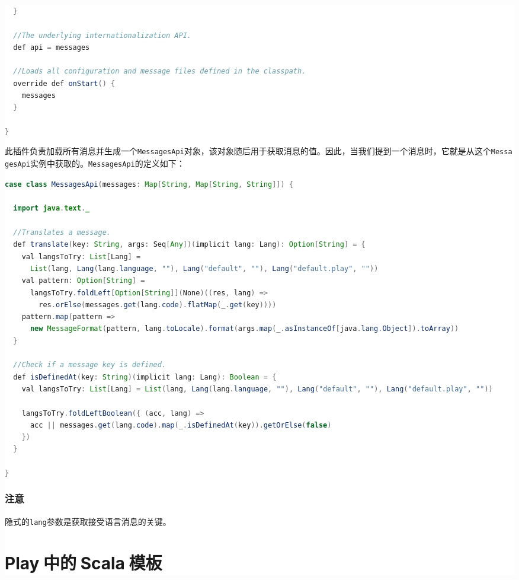 ```java
  }

  //The underlying internationalization API.
  def api = messages

  //Loads all configuration and message files defined in the classpath.
  override def onStart() {
    messages
  }

}
```

此插件负责加载所有消息并生成一个`MessagesApi`对象，该对象随后用于获取消息的值。因此，当我们提到一个消息时，它就是从这个`MessagesApi`实例中获取的。`MessagesApi`的定义如下：

```java
case class MessagesApi(messages: Map[String, Map[String, String]]) {

  import java.text._

  //Translates a message.
  def translate(key: String, args: Seq[Any])(implicit lang: Lang): Option[String] = {
    val langsToTry: List[Lang] =
      List(lang, Lang(lang.language, ""), Lang("default", ""), Lang("default.play", ""))
    val pattern: Option[String] =
      langsToTry.foldLeft[Option[String]](None)((res, lang) =>
        res.orElse(messages.get(lang.code).flatMap(_.get(key))))
    pattern.map(pattern =>
      new MessageFormat(pattern, lang.toLocale).format(args.map(_.asInstanceOf[java.lang.Object]).toArray))
  }

  //Check if a message key is defined.
  def isDefinedAt(key: String)(implicit lang: Lang): Boolean = {
    val langsToTry: List[Lang] = List(lang, Lang(lang.language, ""), Lang("default", ""), Lang("default.play", ""))

    langsToTry.foldLeftBoolean({ (acc, lang) =>
      acc || messages.get(lang.code).map(_.isDefinedAt(key)).getOrElse(false)
    })
  }

}
```

### 注意

隐式的`lang`参数是获取接受语言消息的关键。

# Play 中的 Scala 模板
